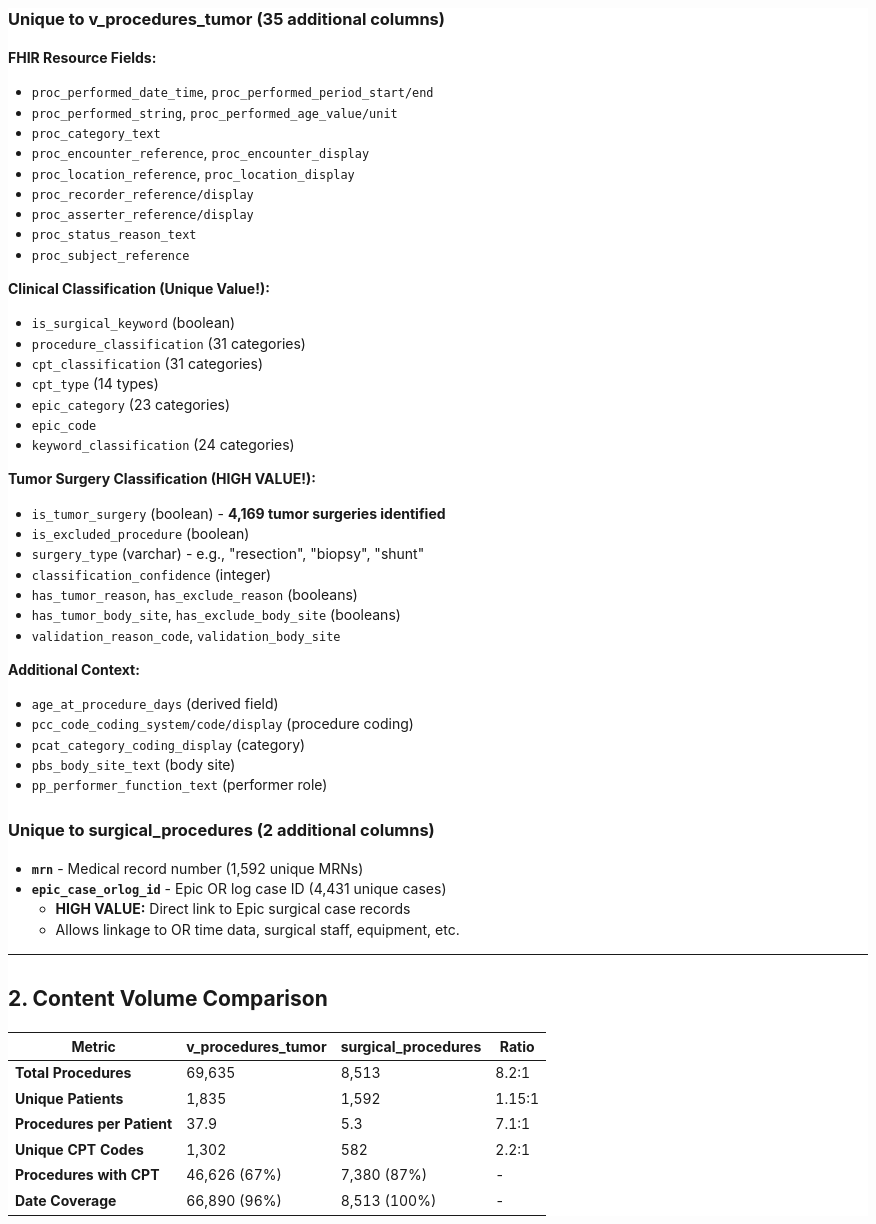 ### Unique to v_procedures_tumor (35 additional columns)

**FHIR Resource Fields:**
- `proc_performed_date_time`, `proc_performed_period_start/end`
- `proc_performed_string`, `proc_performed_age_value/unit`
- `proc_category_text`
- `proc_encounter_reference`, `proc_encounter_display`
- `proc_location_reference`, `proc_location_display`
- `proc_recorder_reference/display`
- `proc_asserter_reference/display`
- `proc_status_reason_text`
- `proc_subject_reference`

**Clinical Classification (Unique Value!):**
- `is_surgical_keyword` (boolean)
- `procedure_classification` (31 categories)
- `cpt_classification` (31 categories)
- `cpt_type` (14 types)
- `epic_category` (23 categories)
- `epic_code`
- `keyword_classification` (24 categories)

**Tumor Surgery Classification (HIGH VALUE!):**
- `is_tumor_surgery` (boolean) - **4,169 tumor surgeries identified**
- `is_excluded_procedure` (boolean)
- `surgery_type` (varchar) - e.g., "resection", "biopsy", "shunt"
- `classification_confidence` (integer)
- `has_tumor_reason`, `has_exclude_reason` (booleans)
- `has_tumor_body_site`, `has_exclude_body_site` (booleans)
- `validation_reason_code`, `validation_body_site`

**Additional Context:**
- `age_at_procedure_days` (derived field)
- `pcc_code_coding_system/code/display` (procedure coding)
- `pcat_category_coding_display` (category)
- `pbs_body_site_text` (body site)
- `pp_performer_function_text` (performer role)

### Unique to surgical_procedures (2 additional columns)

- **`mrn`** - Medical record number (1,592 unique MRNs)
- **`epic_case_orlog_id`** - Epic OR log case ID (4,431 unique cases)
  - **HIGH VALUE:** Direct link to Epic surgical case records
  - Allows linkage to OR time data, surgical staff, equipment, etc.

---

## 2. Content Volume Comparison

| Metric | v_procedures_tumor | surgical_procedures | Ratio |
|--------|-------------------|---------------------|-------|
| **Total Procedures** | 69,635 | 8,513 | 8.2:1 |
| **Unique Patients** | 1,835 | 1,592 | 1.15:1 |
| **Procedures per Patient** | 37.9 | 5.3 | 7.1:1 |
| **Unique CPT Codes** | 1,302 | 582 | 2.2:1 |
| **Procedures with CPT** | 46,626 (67%) | 7,380 (87%) | - |
| **Date Coverage** | 66,890 (96%) | 8,513 (100%) | - |

